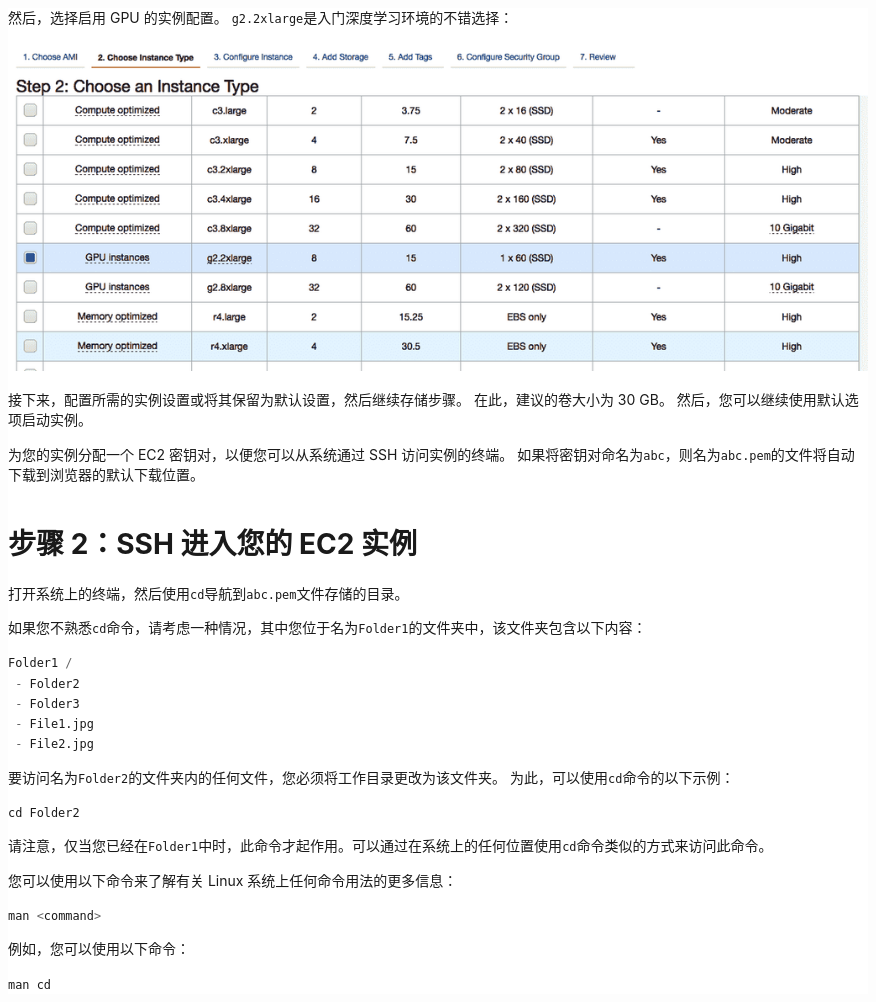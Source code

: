 然后，选择启用 GPU 的实例配置。 `g2.2xlarge`是入门深度学习环境的不错选择：

![](img/9b74f7f3-e953-46a0-a975-3d9b78497042.png)

接下来，配置所需的实例设置或将其保留为默认设置，然后继续存储步骤。 在此，建议的卷大小为 30 GB。 然后，您可以继续使用默认选项启动实例。

为您的实例分配一个 EC2 密钥对，以便您可以从系统通过 SSH 访问实例的终端。 如果将密钥对命名为`abc`，则名为`abc.pem`的文件将自动下载到浏览器的默认下载位置。

# 步骤 2：SSH 进入您的 EC2 实例

打开系统上的终端，然后使用`cd`导航到`abc.pem`文件存储的目录。

如果您不熟悉`cd`命令，请考虑一种情况，其中您位于名为`Folder1`的文件夹中，该文件夹包含以下内容：

```py
Folder1 /
 - Folder2
 - Folder3
 - File1.jpg
 - File2.jpg
```

要访问名为`Folder2`的文件夹内的任何文件，您必须将工作目录更改为该文件夹。 为此，可以使用`cd`命令的以下示例：

```py
cd Folder2
```

请注意，仅当您已经在`Folder1`中时，此命令才起作用。可以通过在系统上的任何位置使用`cd`命令类似的方式来访问此命令。

您可以使用以下命令来了解有关 Linux 系统上任何命令用法的更多信息：

```py
man <command>
```

例如，您可以使用以下命令：

```py
man cd
```
